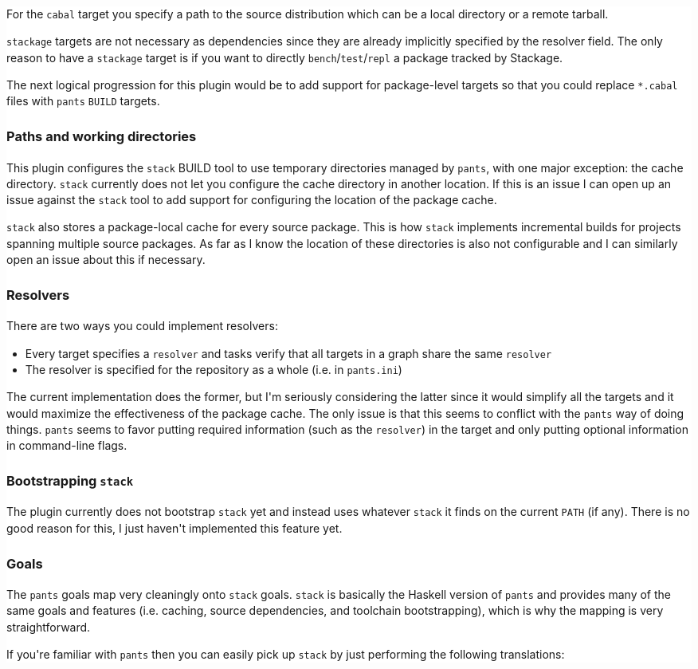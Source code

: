 For the `cabal` target you specify a path to the source distribution which
can be a local directory or a remote tarball.

`stackage` targets are not necessary as dependencies since they are already
implicitly specified by the resolver field.  The only reason to have a
`stackage` target is if you want to directly `bench`/`test`/`repl` a package
tracked by Stackage.

The next logical progression for this plugin would be to add support for
package-level targets so that you could replace `*.cabal` files with `pants`
`BUILD` targets.

### Paths and working directories

This plugin configures the `stack` BUILD tool to use temporary directories
managed by `pants`, with one major exception: the cache directory.  `stack`
currently does not let you configure the cache directory in another location.
If this is an issue I can open up an issue against the `stack` tool to add
support for configuring the location of the package cache.

`stack` also stores a package-local cache for every source package.  This is how
`stack` implements incremental builds for projects spanning multiple source
packages.  As far as I know the location of these directories is also not
configurable and I can similarly open an issue about this if necessary.

### Resolvers

There are two ways you could implement resolvers:

* Every target specifies a `resolver` and tasks verify that all targets in a
  graph share the same `resolver`
* The resolver is specified for the repository as a whole (i.e. in `pants.ini`)

The current implementation does the former, but I'm seriously considering the
latter since it would simplify all the targets and it would maximize the
effectiveness of the package cache.  The only issue is that this seems to
conflict with the `pants` way of doing things.  `pants` seems to favor
putting required information (such as the `resolver`) in the target and only
putting optional information in command-line flags.

### Bootstrapping `stack`

The plugin currently does not bootstrap `stack` yet and instead uses whatever
`stack` it finds on the current `PATH` (if any).  There is no good reason for
this, I just haven't implemented this feature yet.

### Goals

The `pants` goals map very cleaningly onto `stack` goals.  `stack` is
basically the Haskell version of `pants` and provides many of the same goals
and features (i.e. caching, source dependencies, and toolchain bootstrapping),
which is why the mapping is very straightforward.

If you're familiar with `pants` then you can easily pick up `stack` by just
performing the following translations:
